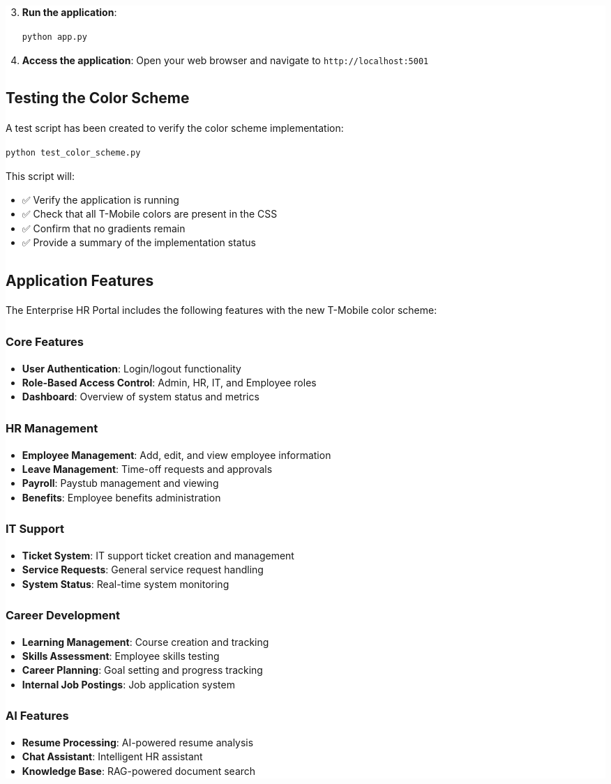 3. **Run the application**:
   ```bash
   python app.py
   ```

4. **Access the application**:
   Open your web browser and navigate to `http://localhost:5001`

## Testing the Color Scheme

A test script has been created to verify the color scheme implementation:

```bash
python test_color_scheme.py
```

This script will:
- ✅ Verify the application is running
- ✅ Check that all T-Mobile colors are present in the CSS
- ✅ Confirm that no gradients remain
- ✅ Provide a summary of the implementation status

## Application Features

The Enterprise HR Portal includes the following features with the new T-Mobile color scheme:

### Core Features
- **User Authentication**: Login/logout functionality
- **Role-Based Access Control**: Admin, HR, IT, and Employee roles
- **Dashboard**: Overview of system status and metrics

### HR Management
- **Employee Management**: Add, edit, and view employee information
- **Leave Management**: Time-off requests and approvals
- **Payroll**: Paystub management and viewing
- **Benefits**: Employee benefits administration

### IT Support
- **Ticket System**: IT support ticket creation and management
- **Service Requests**: General service request handling
- **System Status**: Real-time system monitoring

### Career Development
- **Learning Management**: Course creation and tracking
- **Skills Assessment**: Employee skills testing
- **Career Planning**: Goal setting and progress tracking
- **Internal Job Postings**: Job application system

### AI Features
- **Resume Processing**: AI-powered resume analysis
- **Chat Assistant**: Intelligent HR assistant
- **Knowledge Base**: RAG-powered document search

